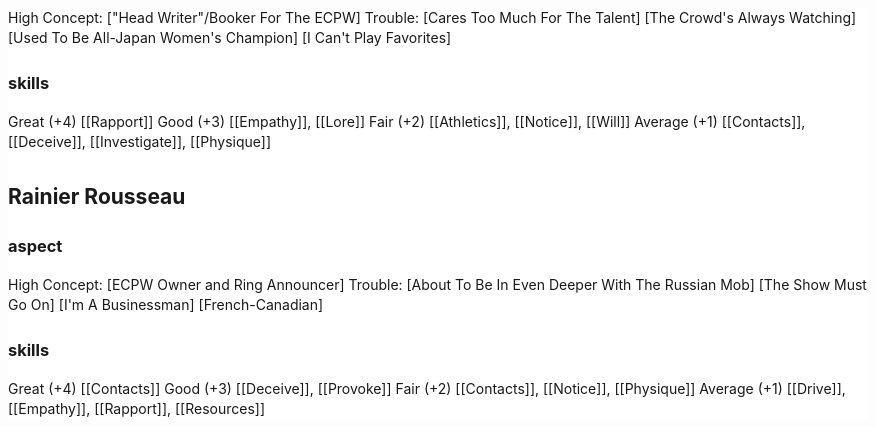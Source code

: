 High Concept: ["Head Writer"/Booker For The ECPW]
Trouble: [Cares Too Much For The Talent]
[The Crowd's Always Watching]
[Used To Be All-Japan Women's Champion]
[I Can't Play Favorites]

### skills

Great (+4) [[Rapport]]
Good (+3) [[Empathy]], [[Lore]]
Fair (+2) [[Athletics]], [[Notice]], [[Will]]
Average (+1) [[Contacts]], [[Deceive]], [[Investigate]], [[Physique]]

## Rainier Rousseau

### aspect

High Concept: [ECPW Owner and Ring Announcer]
Trouble: [About To Be In Even Deeper With The Russian Mob]
[The Show Must Go On]
[I'm A Businessman]
[French-Canadian]

### skills

Great (+4) [[Contacts]]
Good (+3) [[Deceive]], [[Provoke]]
Fair (+2) [[Contacts]], [[Notice]], [[Physique]]
Average (+1) [[Drive]], [[Empathy]], [[Rapport]], [[Resources]]
